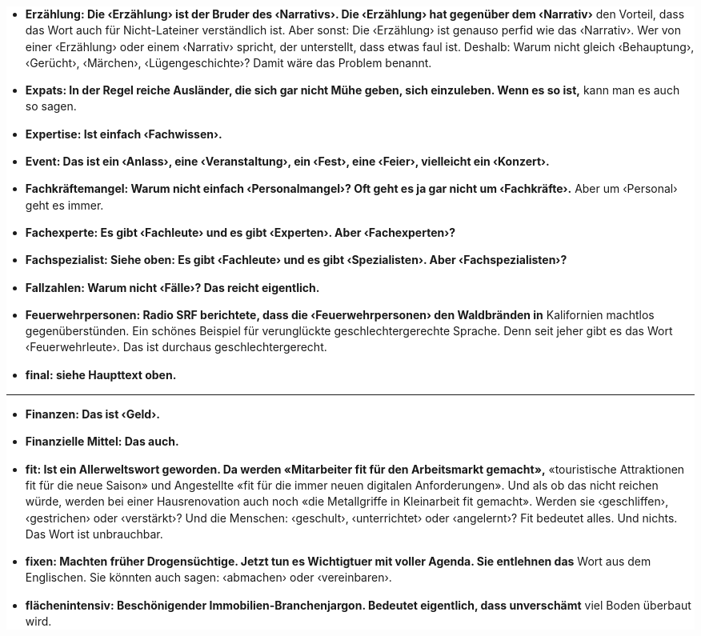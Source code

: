 - **Erzählung: Die ‹Erzählung› ist der Bruder des ‹Narrativs›. Die ‹Erzählung› hat gegenüber dem ‹Narrativ›**
den Vorteil, dass das Wort auch für Nicht-Lateiner verständlich ist. Aber sonst: Die ‹Erzählung› ist
genauso perfid wie das ‹Narrativ›. Wer von einer ‹Erzählung› oder einem ‹Narrativ› spricht, der unterstellt,
dass etwas faul ist. Deshalb: Warum nicht gleich ‹Behauptung›, ‹Gerücht›, ‹Märchen›, ‹Lügengeschichte›?
Damit wäre das Problem benannt.

- **Expats: In der Regel reiche Ausländer, die sich gar nicht Mühe geben, sich einzuleben. Wenn es so ist,**
kann man es auch so sagen.

- **Expertise: Ist einfach ‹Fachwissen›.**

- **Event: Das ist ein ‹Anlass›, eine ‹Veranstaltung›, ein ‹Fest›, eine ‹Feier›, vielleicht ein ‹Konzert›.**

- **Fachkräftemangel: Warum nicht einfach ‹Personalmangel›? Oft geht es ja gar nicht um ‹Fachkräfte›.**
Aber um ‹Personal› geht es immer.

- **Fachexperte: Es gibt ‹Fachleute› und es gibt ‹Experten›. Aber ‹Fachexperten›?**

- **Fachspezialist: Siehe oben: Es gibt ‹Fachleute› und es gibt ‹Spezialisten›. Aber ‹Fachspezialisten›?**

- **Fallzahlen: Warum nicht ‹Fälle›? Das reicht eigentlich.**

- **Feuerwehrpersonen: Radio SRF berichtete, dass die ‹Feuerwehrpersonen› den Waldbränden in**
Kalifornien machtlos gegenüberstünden. Ein schönes Beispiel für verunglückte geschlechtergerechte
Sprache. Denn seit jeher gibt es das Wort ‹Feuerwehrleute›. Das ist durchaus geschlechtergerecht.

- **final: siehe Haupttext oben.**


-----

- **Finanzen: Das ist ‹Geld›.**

- **Finanzielle Mittel: Das auch.**

- **fit: Ist ein Allerweltswort geworden. Da werden «Mitarbeiter fit für den Arbeitsmarkt gemacht»,**
«touristische Attraktionen fit für die neue Saison» und Angestellte «fit für die immer neuen digitalen
Anforderungen». Und als ob das nicht reichen würde, werden bei einer Hausrenovation auch noch «die
Metallgriffe in Kleinarbeit fit gemacht». Werden sie ‹geschliffen›, ‹gestrichen› oder ‹verstärkt›? Und die
Menschen: ‹geschult›, ‹unterrichtet› oder ‹angelernt›? Fit bedeutet alles. Und nichts. Das Wort ist
unbrauchbar.

- **fixen: Machten früher Drogensüchtige. Jetzt tun es Wichtigtuer mit voller Agenda. Sie entlehnen das**
Wort aus dem Englischen. Sie könnten auch sagen: ‹abmachen› oder ‹vereinbaren›.

- **flächenintensiv: Beschönigender Immobilien-Branchenjargon. Bedeutet eigentlich, dass unverschämt**
viel Boden überbaut wird.
